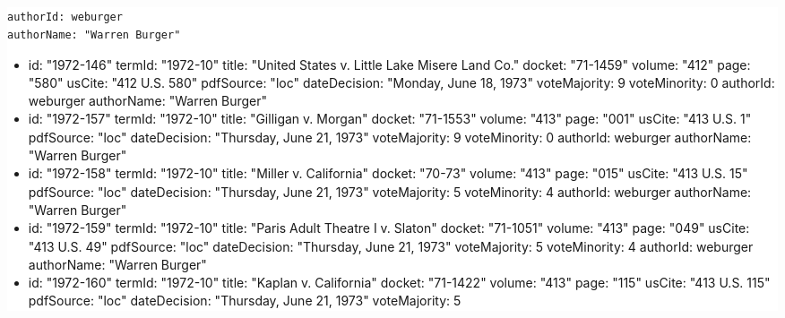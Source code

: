     authorId: weburger
    authorName: "Warren Burger"
  - id: "1972-146"
    termId: "1972-10"
    title: "United States v. Little Lake Misere Land Co."
    docket: "71-1459"
    volume: "412"
    page: "580"
    usCite: "412 U.S. 580"
    pdfSource: "loc"
    dateDecision: "Monday, June 18, 1973"
    voteMajority: 9
    voteMinority: 0
    authorId: weburger
    authorName: "Warren Burger"
  - id: "1972-157"
    termId: "1972-10"
    title: "Gilligan v. Morgan"
    docket: "71-1553"
    volume: "413"
    page: "001"
    usCite: "413 U.S. 1"
    pdfSource: "loc"
    dateDecision: "Thursday, June 21, 1973"
    voteMajority: 9
    voteMinority: 0
    authorId: weburger
    authorName: "Warren Burger"
  - id: "1972-158"
    termId: "1972-10"
    title: "Miller v. California"
    docket: "70-73"
    volume: "413"
    page: "015"
    usCite: "413 U.S. 15"
    pdfSource: "loc"
    dateDecision: "Thursday, June 21, 1973"
    voteMajority: 5
    voteMinority: 4
    authorId: weburger
    authorName: "Warren Burger"
  - id: "1972-159"
    termId: "1972-10"
    title: "Paris Adult Theatre I v. Slaton"
    docket: "71-1051"
    volume: "413"
    page: "049"
    usCite: "413 U.S. 49"
    pdfSource: "loc"
    dateDecision: "Thursday, June 21, 1973"
    voteMajority: 5
    voteMinority: 4
    authorId: weburger
    authorName: "Warren Burger"
  - id: "1972-160"
    termId: "1972-10"
    title: "Kaplan v. California"
    docket: "71-1422"
    volume: "413"
    page: "115"
    usCite: "413 U.S. 115"
    pdfSource: "loc"
    dateDecision: "Thursday, June 21, 1973"
    voteMajority: 5
